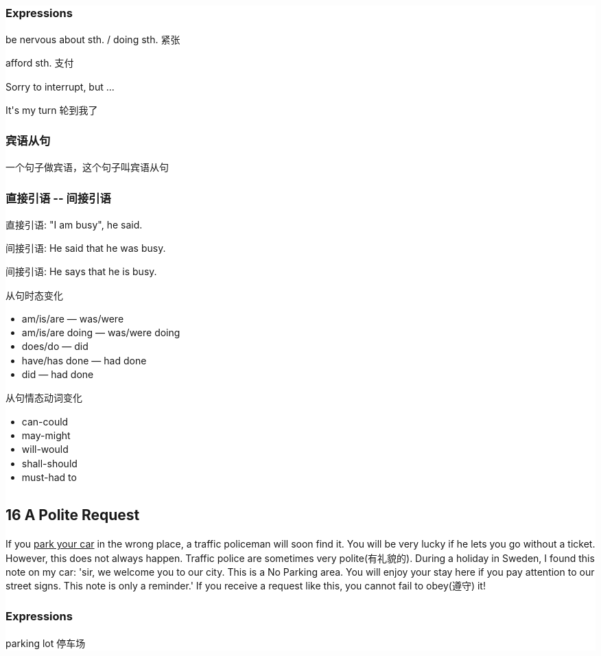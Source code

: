 ### Expressions

be nervous about sth. / doing sth.  紧张

afford sth. 支付

Sorry to interrupt, but ...

It's my turn 轮到我了

### 宾语从句

⼀个句子做宾语，这个句子叫宾语从句

### 直接引语 -- 间接引语

直接引语: "I am busy", he said. 

间接引语: He said that he was busy. 

间接引语: He says that he is busy.

从句时态变化

- am/is/are — was/were
- am/is/are doing — was/were doing 
- does/do — did
- have/has done — had done
- did — had done

从句情态动词变化 

- can-could 
- may-might 
- will-would 
- shall-should 
- must-had to

## 16 A Polite Request

If you <u>park your car</u> in the wrong place,
a traffic policeman will soon find it.
You will be very lucky if he lets you go without a ticket.
However, this does not always happen.
Traffic police are sometimes very polite(有礼貌的).
During a holiday in Sweden,
I found this note on my car:
'sir, we welcome you to our city. This is a No Parking area.
You will enjoy your stay here if you pay attention to our street signs. This note is only a reminder.'
If you receive a request like this, you cannot fail to obey(遵守) it!

### Expressions

parking lot 停车场
